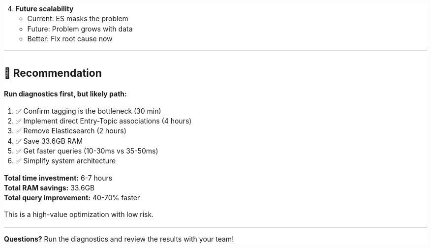 4. **Future scalability**
   - Current: ES masks the problem
   - Future: Problem grows with data
   - Better: Fix root cause now

---

## 🎯 Recommendation

**Run diagnostics first, but likely path:**

1. ✅ Confirm tagging is the bottleneck (30 min)
2. ✅ Implement direct Entry-Topic associations (4 hours)
3. ✅ Remove Elasticsearch (2 hours)
4. ✅ Save 33.6GB RAM
5. ✅ Get faster queries (10-30ms vs 35-50ms)
6. ✅ Simplify system architecture

**Total time investment:** 6-7 hours  
**Total RAM savings:** 33.6GB  
**Total query improvement:** 40-70% faster

This is a high-value optimization with low risk.

---

**Questions?** Run the diagnostics and review the results with your team!

